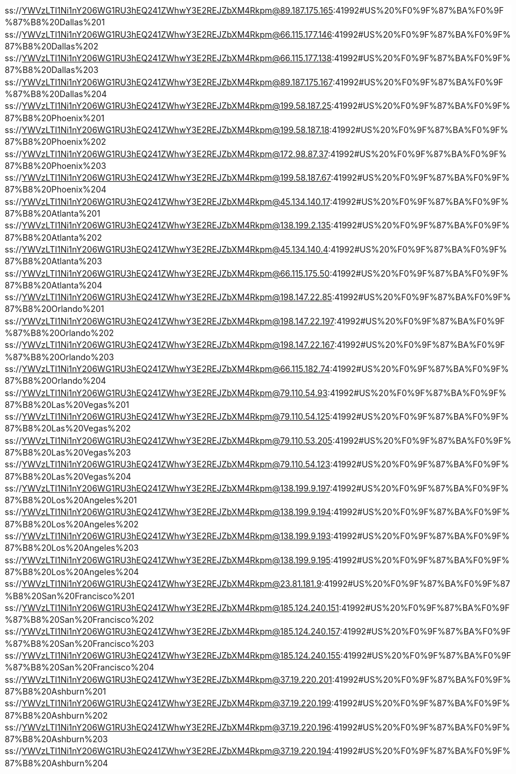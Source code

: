 ss://YWVzLTI1Ni1nY206WG1RU3hEQ241ZWhwY3E2REJZbXM4Rkpm@89.187.175.165:41992#US%20%F0%9F%87%BA%F0%9F%87%B8%20Dallas%201
ss://YWVzLTI1Ni1nY206WG1RU3hEQ241ZWhwY3E2REJZbXM4Rkpm@66.115.177.146:41992#US%20%F0%9F%87%BA%F0%9F%87%B8%20Dallas%202
ss://YWVzLTI1Ni1nY206WG1RU3hEQ241ZWhwY3E2REJZbXM4Rkpm@66.115.177.138:41992#US%20%F0%9F%87%BA%F0%9F%87%B8%20Dallas%203
ss://YWVzLTI1Ni1nY206WG1RU3hEQ241ZWhwY3E2REJZbXM4Rkpm@89.187.175.167:41992#US%20%F0%9F%87%BA%F0%9F%87%B8%20Dallas%204
ss://YWVzLTI1Ni1nY206WG1RU3hEQ241ZWhwY3E2REJZbXM4Rkpm@199.58.187.25:41992#US%20%F0%9F%87%BA%F0%9F%87%B8%20Phoenix%201
ss://YWVzLTI1Ni1nY206WG1RU3hEQ241ZWhwY3E2REJZbXM4Rkpm@199.58.187.18:41992#US%20%F0%9F%87%BA%F0%9F%87%B8%20Phoenix%202
ss://YWVzLTI1Ni1nY206WG1RU3hEQ241ZWhwY3E2REJZbXM4Rkpm@172.98.87.37:41992#US%20%F0%9F%87%BA%F0%9F%87%B8%20Phoenix%203
ss://YWVzLTI1Ni1nY206WG1RU3hEQ241ZWhwY3E2REJZbXM4Rkpm@199.58.187.67:41992#US%20%F0%9F%87%BA%F0%9F%87%B8%20Phoenix%204
ss://YWVzLTI1Ni1nY206WG1RU3hEQ241ZWhwY3E2REJZbXM4Rkpm@45.134.140.17:41992#US%20%F0%9F%87%BA%F0%9F%87%B8%20Atlanta%201
ss://YWVzLTI1Ni1nY206WG1RU3hEQ241ZWhwY3E2REJZbXM4Rkpm@138.199.2.135:41992#US%20%F0%9F%87%BA%F0%9F%87%B8%20Atlanta%202
ss://YWVzLTI1Ni1nY206WG1RU3hEQ241ZWhwY3E2REJZbXM4Rkpm@45.134.140.4:41992#US%20%F0%9F%87%BA%F0%9F%87%B8%20Atlanta%203
ss://YWVzLTI1Ni1nY206WG1RU3hEQ241ZWhwY3E2REJZbXM4Rkpm@66.115.175.50:41992#US%20%F0%9F%87%BA%F0%9F%87%B8%20Atlanta%204
ss://YWVzLTI1Ni1nY206WG1RU3hEQ241ZWhwY3E2REJZbXM4Rkpm@198.147.22.85:41992#US%20%F0%9F%87%BA%F0%9F%87%B8%20Orlando%201
ss://YWVzLTI1Ni1nY206WG1RU3hEQ241ZWhwY3E2REJZbXM4Rkpm@198.147.22.197:41992#US%20%F0%9F%87%BA%F0%9F%87%B8%20Orlando%202
ss://YWVzLTI1Ni1nY206WG1RU3hEQ241ZWhwY3E2REJZbXM4Rkpm@198.147.22.167:41992#US%20%F0%9F%87%BA%F0%9F%87%B8%20Orlando%203
ss://YWVzLTI1Ni1nY206WG1RU3hEQ241ZWhwY3E2REJZbXM4Rkpm@66.115.182.74:41992#US%20%F0%9F%87%BA%F0%9F%87%B8%20Orlando%204
ss://YWVzLTI1Ni1nY206WG1RU3hEQ241ZWhwY3E2REJZbXM4Rkpm@79.110.54.93:41992#US%20%F0%9F%87%BA%F0%9F%87%B8%20Las%20Vegas%201
ss://YWVzLTI1Ni1nY206WG1RU3hEQ241ZWhwY3E2REJZbXM4Rkpm@79.110.54.125:41992#US%20%F0%9F%87%BA%F0%9F%87%B8%20Las%20Vegas%202
ss://YWVzLTI1Ni1nY206WG1RU3hEQ241ZWhwY3E2REJZbXM4Rkpm@79.110.53.205:41992#US%20%F0%9F%87%BA%F0%9F%87%B8%20Las%20Vegas%203
ss://YWVzLTI1Ni1nY206WG1RU3hEQ241ZWhwY3E2REJZbXM4Rkpm@79.110.54.123:41992#US%20%F0%9F%87%BA%F0%9F%87%B8%20Las%20Vegas%204
ss://YWVzLTI1Ni1nY206WG1RU3hEQ241ZWhwY3E2REJZbXM4Rkpm@138.199.9.197:41992#US%20%F0%9F%87%BA%F0%9F%87%B8%20Los%20Angeles%201
ss://YWVzLTI1Ni1nY206WG1RU3hEQ241ZWhwY3E2REJZbXM4Rkpm@138.199.9.194:41992#US%20%F0%9F%87%BA%F0%9F%87%B8%20Los%20Angeles%202
ss://YWVzLTI1Ni1nY206WG1RU3hEQ241ZWhwY3E2REJZbXM4Rkpm@138.199.9.193:41992#US%20%F0%9F%87%BA%F0%9F%87%B8%20Los%20Angeles%203
ss://YWVzLTI1Ni1nY206WG1RU3hEQ241ZWhwY3E2REJZbXM4Rkpm@138.199.9.195:41992#US%20%F0%9F%87%BA%F0%9F%87%B8%20Los%20Angeles%204
ss://YWVzLTI1Ni1nY206WG1RU3hEQ241ZWhwY3E2REJZbXM4Rkpm@23.81.181.9:41992#US%20%F0%9F%87%BA%F0%9F%87%B8%20San%20Francisco%201
ss://YWVzLTI1Ni1nY206WG1RU3hEQ241ZWhwY3E2REJZbXM4Rkpm@185.124.240.151:41992#US%20%F0%9F%87%BA%F0%9F%87%B8%20San%20Francisco%202
ss://YWVzLTI1Ni1nY206WG1RU3hEQ241ZWhwY3E2REJZbXM4Rkpm@185.124.240.157:41992#US%20%F0%9F%87%BA%F0%9F%87%B8%20San%20Francisco%203
ss://YWVzLTI1Ni1nY206WG1RU3hEQ241ZWhwY3E2REJZbXM4Rkpm@185.124.240.155:41992#US%20%F0%9F%87%BA%F0%9F%87%B8%20San%20Francisco%204
ss://YWVzLTI1Ni1nY206WG1RU3hEQ241ZWhwY3E2REJZbXM4Rkpm@37.19.220.201:41992#US%20%F0%9F%87%BA%F0%9F%87%B8%20Ashburn%201
ss://YWVzLTI1Ni1nY206WG1RU3hEQ241ZWhwY3E2REJZbXM4Rkpm@37.19.220.199:41992#US%20%F0%9F%87%BA%F0%9F%87%B8%20Ashburn%202
ss://YWVzLTI1Ni1nY206WG1RU3hEQ241ZWhwY3E2REJZbXM4Rkpm@37.19.220.196:41992#US%20%F0%9F%87%BA%F0%9F%87%B8%20Ashburn%203
ss://YWVzLTI1Ni1nY206WG1RU3hEQ241ZWhwY3E2REJZbXM4Rkpm@37.19.220.194:41992#US%20%F0%9F%87%BA%F0%9F%87%B8%20Ashburn%204